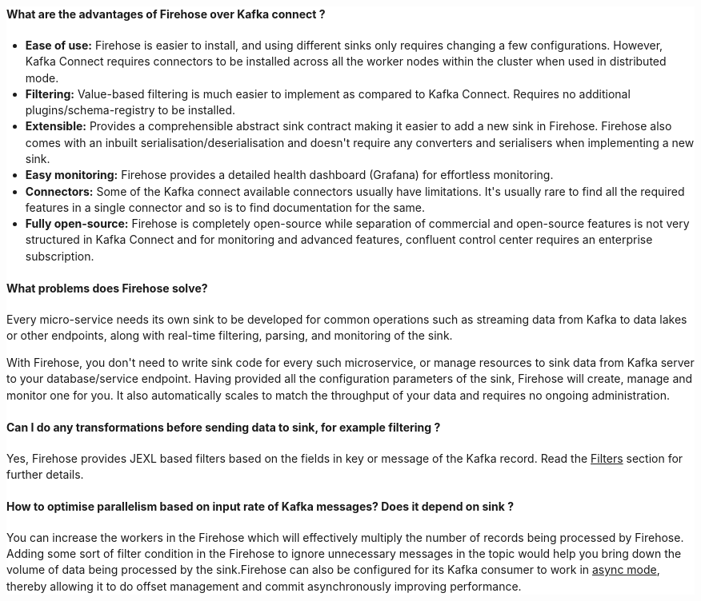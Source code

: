 #### What are the advantages of Firehose over Kafka connect ?

- **Ease of use:**  Firehose is easier to install, and using different sinks only requires changing a few
  configurations. However, Kafka Connect requires connectors to be installed across all the worker nodes within the
  cluster when used in distributed mode.
- **Filtering:**  Value-based filtering is much easier to implement as compared to Kafka Connect. Requires no additional
  plugins/schema-registry to be installed.
- **Extensible:**  Provides a comprehensible abstract sink contract making it easier to add a new sink in Firehose.
  Firehose also comes with an inbuilt serialisation/deserialisation and doesn't require any converters and serialisers
  when implementing a new sink.
- **Easy monitoring:**  Firehose provides a detailed health dashboard (Grafana) for effortless monitoring.
- **Connectors:**  Some of the Kafka connect available connectors usually have limitations. It's usually rare to find
  all the required features in a single connector and so is to find documentation for the same.
- **Fully open-source:**  Firehose is completely open-source while separation of commercial and open-source features is
  not very structured in Kafka Connect and for monitoring and advanced features, confluent control center requires an
  enterprise subscription.

#### What problems does Firehose solve?

Every micro-service needs its own sink to be developed for common operations such as streaming data from Kafka to data
lakes or other endpoints, along with real-time filtering, parsing, and monitoring of the sink.

With Firehose, you don't need to write sink code for every such microservice, or manage resources to sink data from
Kafka server to your database/service endpoint. Having provided all the configuration parameters of the sink, Firehose
will create, manage and monitor one for you. It also automatically scales to match the throughput of your data and
requires no ongoing administration.

#### Can I do any transformations before sending data to sink, for example filtering ?

Yes, Firehose provides JEXL based filters based on the fields in key or message of the Kafka record. Read
the [Filters](https://github.com/odpf/firehose/blob/main/docs/concepts/filters.md) section for further details.

#### How to optimise parallelism based on input rate of Kafka messages? Does it depend on sink ?

You can increase the workers in the Firehose which will effectively multiply the number of records being processed by
Firehose. Adding some sort of filter condition in the Firehose to ignore unnecessary messages in the topic would help 
you bring down the volume of data being processed by the sink.Firehose can also be configured for its Kafka consumer to 
work in [async mode](/docs/concepts/consumer.md), thereby allowing it to do offset management and commit asynchronously 
improving performance.
